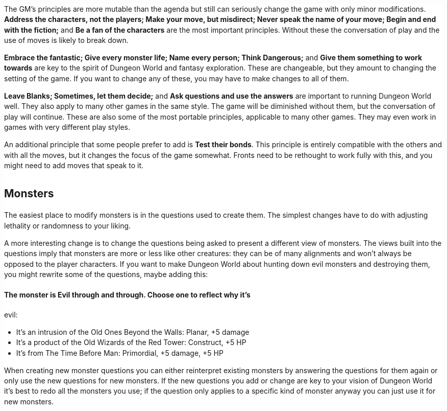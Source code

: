 The GM’s principles are more mutable than the agenda but still can seriously
change the game with only minor modifications. **Address the characters, not
the players; Make your move, but misdirect; Never speak the name of your move;
Begin and end with the fiction;** and **Be a fan of the characters** are the
most important principles. Without these the conversation of play and the use
of moves is likely to break down.

**Embrace the fantastic; Give every monster life; Name every person; Think Dangerous;** and **Give them something to work towards** are key to the spirit of Dungeon World and fantasy exploration. These are changeable, but they amount to changing the setting of the game. If you want to change any of these, you may have to make changes to all of them.

**Leave Blanks; Sometimes, let them decide;** and **Ask questions and use the answers** are important to running Dungeon World well. They also apply to many other games in the same style. The game will be diminished without them, but the conversation of play will continue. These are also some of the most portable principles, applicable to many other games. They may even work in games with very different play styles.

An additional principle that some people prefer to add is **Test their
bonds**. This principle is entirely compatible with the others and with all
the moves, but it changes the focus of the game somewhat. Fronts need to be
rethought to work fully with this, and you might need to add moves that speak
to it.

## Monsters

The easiest place to modify monsters is in the questions used to create them.
The simplest changes have to do with adjusting lethality or randomness to your
liking.

A more interesting change is to change the questions being asked to present a
different view of monsters. The views built into the questions imply that
monsters are more or less like other creatures: they can be of many alignments
and won’t always be opposed to the player characters. If you want to make
Dungeon World about hunting down evil monsters and destroying them, you might
rewrite some of the questions, maybe adding this:

#### The monster is Evil through and through. Choose one to reflect why it’s
evil:

  * It’s an intrusion of the Old Ones Beyond the Walls: Planar, +5 damage
  * It’s a product of the Old Wizards of the Red Tower: Construct, +5 HP
  * It’s from The Time Before Man: Primordial, +5 damage, +5 HP

When creating new monster questions you can either reinterpret existing
monsters by answering the questions for them again or only use the new
questions for new monsters. If the new questions you add or change are key to
your vision of Dungeon World it’s best to redo all the monsters you use; if
the question only applies to a specific kind of monster anyway you can just
use it for new monsters.

